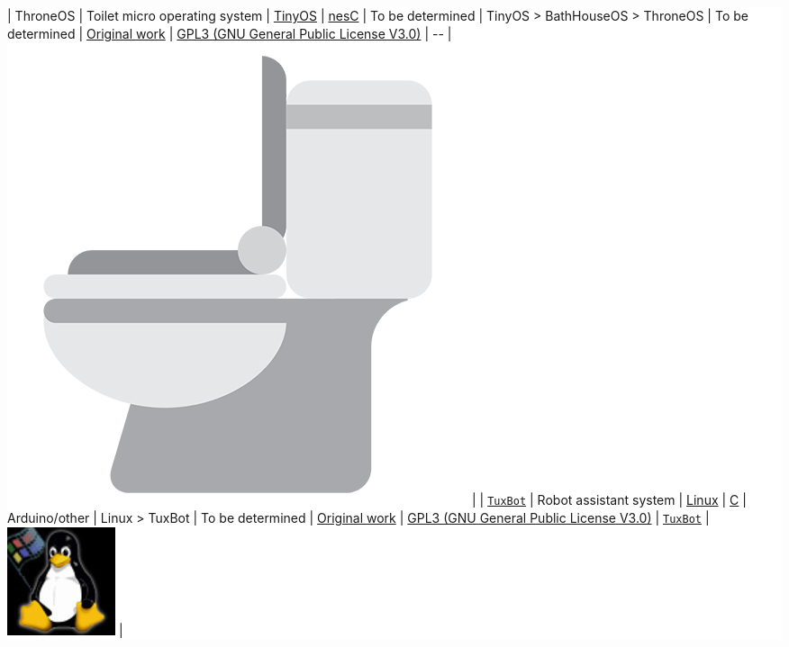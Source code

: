 | ThroneOS | Toilet micro operating system | [TinyOS](https://github.com/tinyos/tinyos-main/) | [nesC](https://github.com/tinyos/nesc/) | To be determined | TinyOS > BathHouseOS > ThroneOS | To be determined | [Original work](https://en.wikipedia.org/wiki/Originality/) | [GPL3 (GNU General Public License V3.0)](https://www.gnu.org/licenses/gpl-3.0.en.html) | -- | ![ThroneOS.png](/Graphics/OS/ThroneOS/ThroneOS.png) |
| [`TuxBot`](https://github.com/seanpm2001/TuxBot-OperatingSystem/) | Robot assistant system | [Linux](https://github.com/torvalds/linux/) | [C](https://en.wikipedia.org/wiki/C_(programming_language)/) | Arduino/other | Linux > TuxBot | To be determined | [Original work](https://en.wikipedia.org/wiki/Originality/) | [GPL3 (GNU General Public License V3.0)](https://www.gnu.org/licenses/gpl-3.0.en.html) | [`TuxBot`](https://github.com/TuxBot-Operating-System/) | ![Linux-for-workgroups-boot.jpg](/Graphics/OS/TuxBot-Operating-System/Linux-for-workgroups-boot.jpg) |